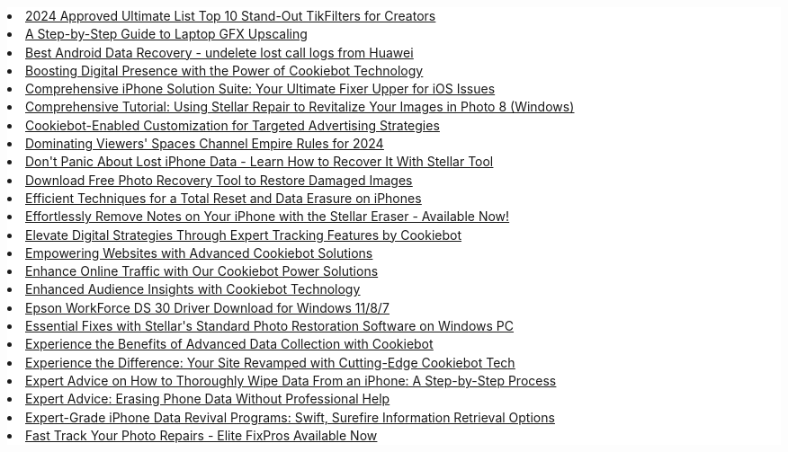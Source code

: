 <li><a href="https://tiktok-clips.techidaily.com/2024-approved-ultimate-list-top-10-stand-out-tikfilters-for-creators/"><u>2024 Approved  Ultimate List  Top 10 Stand-Out TikFilters for Creators</u></a></li>
<li><a href="https://buynow-help.techidaily.com/a-step-by-step-guide-to-laptop-gfx-upscaling/"><u>A Step-by-Step Guide to Laptop GFX Upscaling</u></a></li>
<li><a href="https://phone-solutions.techidaily.com/best-android-data-recovery-undelete-lost-call-logs-from-huawei-by-fonelab-android-recover-call-logs/"><u>Best Android Data Recovery - undelete lost call logs from Huawei</u></a></li>
<li><a href="https://data-safeguard.techidaily.com/boosting-digital-presence-with-the-power-of-cookiebot-technology/"><u>Boosting Digital Presence with the Power of Cookiebot Technology</u></a></li>
<li><a href="https://data-safeguard.techidaily.com/comprehensive-iphone-solution-suite-your-ultimate-fixer-upper-for-ios-issues/"><u>Comprehensive iPhone Solution Suite: Your Ultimate Fixer Upper for iOS Issues</u></a></li>
<li><a href="https://data-safeguard.techidaily.com/comprehensive-tutorial-using-stellar-repair-to-revitalize-your-images-in-photo-8-windows/"><u>Comprehensive Tutorial: Using Stellar Repair to Revitalize Your Images in Photo 8 (Windows)</u></a></li>
<li><a href="https://data-safeguard.techidaily.com/cookiebot-enabled-customization-for-targeted-advertising-strategies/"><u>Cookiebot-Enabled Customization for Targeted Advertising Strategies</u></a></li>
<li><a href="https://youtube-clips.techidaily.com/dominating-viewers-spaces-channel-empire-rules-for-2024/"><u>Dominating Viewers' Spaces  Channel Empire Rules for 2024</u></a></li>
<li><a href="https://data-safeguard.techidaily.com/dont-panic-about-lost-iphone-data-learn-how-to-recover-it-with-stellar-tool/"><u>Don't Panic About Lost iPhone Data - Learn How to Recover It With Stellar Tool</u></a></li>
<li><a href="https://data-safeguard.techidaily.com/download-free-photo-recovery-tool-to-restore-damaged-images/"><u>Download Free Photo Recovery Tool to Restore Damaged Images</u></a></li>
<li><a href="https://data-safeguard.techidaily.com/efficient-techniques-for-a-total-reset-and-data-erasure-on-iphones/"><u>Efficient Techniques for a Total Reset and Data Erasure on iPhones</u></a></li>
<li><a href="https://data-safeguard.techidaily.com/effortlessly-remove-notes-on-your-iphone-with-the-stellar-eraser-available-now/"><u>Effortlessly Remove Notes on Your iPhone with the Stellar Eraser - Available Now!</u></a></li>
<li><a href="https://data-safeguard.techidaily.com/elevate-digital-strategies-through-expert-tracking-features-by-cookiebot/"><u>Elevate Digital Strategies Through Expert Tracking Features by Cookiebot</u></a></li>
<li><a href="https://data-safeguard.techidaily.com/empowering-websites-with-advanced-cookiebot-solutions/"><u>Empowering Websites with Advanced Cookiebot Solutions</u></a></li>
<li><a href="https://data-safeguard.techidaily.com/enhance-online-traffic-with-our-cookiebot-power-solutions/"><u>Enhance Online Traffic with Our Cookiebot Power Solutions</u></a></li>
<li><a href="https://data-safeguard.techidaily.com/enhanced-audience-insights-with-cookiebot-technology/"><u>Enhanced Audience Insights with Cookiebot Technology</u></a></li>
<li><a href="https://hardware-updates.techidaily.com/epson-workforce-ds-30-driver-download-for-windows-1187/"><u>Epson WorkForce DS 30 Driver Download for Windows 11/8/7</u></a></li>
<li><a href="https://data-safeguard.techidaily.com/essential-fixes-with-stellars-standard-photo-restoration-software-on-windows-pc/"><u>Essential Fixes with Stellar's Standard Photo Restoration Software on Windows PC</u></a></li>
<li><a href="https://data-safeguard.techidaily.com/experience-the-benefits-of-advanced-data-collection-with-cookiebot/"><u>Experience the Benefits of Advanced Data Collection with Cookiebot</u></a></li>
<li><a href="https://data-safeguard.techidaily.com/experience-the-difference-your-site-revamped-with-cutting-edge-cookiebot-tech/"><u>Experience the Difference: Your Site Revamped with Cutting-Edge Cookiebot Tech</u></a></li>
<li><a href="https://data-safeguard.techidaily.com/expert-advice-on-how-to-thoroughly-wipe-data-from-an-iphone-a-step-by-step-process/"><u>Expert Advice on How to Thoroughly Wipe Data From an iPhone: A Step-by-Step Process</u></a></li>
<li><a href="https://data-safeguard.techidaily.com/expert-advice-erasing-phone-data-without-professional-help/"><u>Expert Advice: Erasing Phone Data Without Professional Help</u></a></li>
<li><a href="https://data-safeguard.techidaily.com/expert-grade-iphone-data-revival-programs-swift-surefire-information-retrieval-options/"><u>Expert-Grade iPhone Data Revival Programs: Swift, Surefire Information Retrieval Options</u></a></li>
<li><a href="https://data-safeguard.techidaily.com/fast-track-your-photo-repairs-elite-fixpros-available-now/"><u>Fast Track Your Photo Repairs - Elite FixPros Available Now</u></a></li>